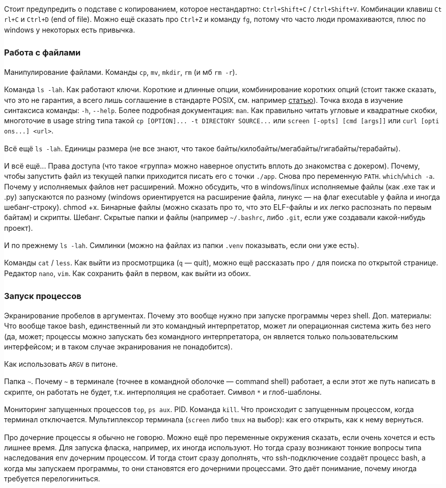 Стоит предупредить о подставе с копированием, которое нестандартно: `Ctrl+Shift+C` / `Ctrl+Shift+V`.
Комбинации клавиш `Ctrl+C` и `Ctrl+D` (end of file). Можно ещё сказать про `Ctrl+Z` и команду `fg`, потому что часто люди промахиваются, плюс по windows у некоторых есть привычка.


### Работа с файлами
Манипулирование файлами. Команды `cp`, `mv`, `mkdir`, `rm` (и мб `rm -r`).

Команда `ls -lah`. Как работают ключи. Короткие и длинные опции, комбинирование коротких опций (стоит также сказать, что это не гарантия, а всего лишь соглашение в стандарте POSIX, см. например [статью](https://habr.com/ru/articles/55665/)). Точка входа в изучение синтаксиса команды: `-h`, `--help`. Более подробная документация: `man`.
Как правильно читать угловые и квадратные скобки, многоточие в usage string типа такой `cp [OPTION]... -t DIRECTORY SOURCE...` или `screen [-opts] [cmd [args]]` или `curl [options...] <url>`.

Всё ещё `ls -lah`. Единицы размера (не все знают, что такое байты/килобайты/мегабайты/гигабайты/терабайты).

И всё ещё... Права доступа (что такое «группа» можно наверное опустить вплоть до знакомства с докером). Почему, чтобы запустить файл из текущей папки приходится писать его с точки `./app`. Снова про переменную `PATH`. `which`/`which -a`.
Почему у исполняемых файлов нет расширений. Можно обсудить, что в windows/linux исполняемые файлы (как .exe так и .py) запускаются по разному (windows ориентируется на расширение файла, линукс — на флаг executable у файла и иногда шебанг-строку). chmod +x. Бинарные файлы (можно сказать про то, что это ELF-файлы и их легко распознать по первым байтам) и скрипты. Шебанг.
Скрытые папки и файлы (например `~/.bashrc`, либо `.git`, если уже создавали какой-нибудь проект).

И по прежнему `ls -lah`. Симлинки (можно на файлах из папки `.venv` показывать, если они уже есть).

Команды `cat` / `less`. Как выйти из просмотрщика (`q` — quit), можно ещё рассказать про `/` для поиска по открытой странице.
Редактор `nano`, `vim`. Как сохранить файл в первом, как выйти из обоих.


### Запуск процессов
Экранирование пробелов в аргументах. Почему это вообще нужно при запуске программы через shell. 
Доп. материалы: Что вообще такое bash, единственный ли это командный интерпретатор, может ли операционная система жить без него (да, может; процессы можно запускать без командного интерпретатора, он является только пользовательским интерфейсом; и в таком случае экранирования не понадобится).

Как использовать `ARGV` в питоне.

Папка `~`. Почему `~` в терминале (точнее в командной оболочке — command shell) работает, а если этот же путь написать в скрипте, он работать не будет, т.к. интерполяция не сработает. Символ `*` и глоб-шаблоны.

Мониторинг запущенных процессов `top`, `ps aux`. PID. Команда `kill`.
Что происходит с запущенным процессом, когда терминал отключается. Мультиплексор терминала (`screen` либо `tmux` на выбор): как его открыть, как к нему вернуться.

Про дочерние процессы я обычно не говорю.
Можно ещё про переменные окружения сказать, если очень хочется и есть лишнее время. Для запуска фласка, например, их иногда используют. Но тогда сразу возникают тонкие вопросы типа наследования env дочерним процессом. И тогда стоит сразу дополнять, что ssh-подключение создаёт процесс bash, а когда мы запускаем программы, то они становятся его дочерними процессами. Это даёт понимание, почему иногда требуется перелогиниться.
